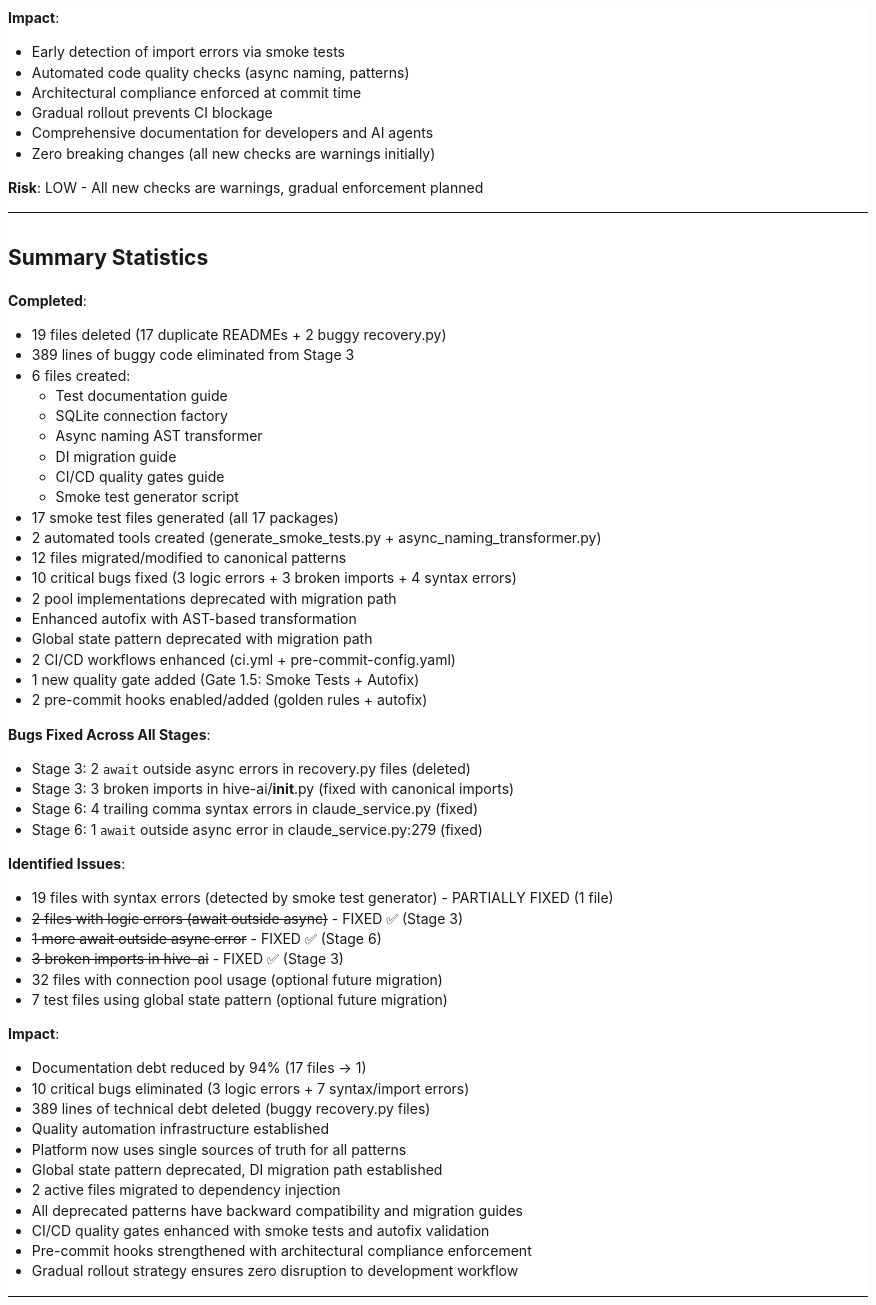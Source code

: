 **Impact**:
- Early detection of import errors via smoke tests
- Automated code quality checks (async naming, patterns)
- Architectural compliance enforced at commit time
- Gradual rollout prevents CI blockage
- Comprehensive documentation for developers and AI agents
- Zero breaking changes (all new checks are warnings initially)

**Risk**: LOW - All new checks are warnings, gradual enforcement planned

---

## Summary Statistics

**Completed**:
- 19 files deleted (17 duplicate READMEs + 2 buggy recovery.py)
- 389 lines of buggy code eliminated from Stage 3
- 6 files created:
  - Test documentation guide
  - SQLite connection factory
  - Async naming AST transformer
  - DI migration guide
  - CI/CD quality gates guide
  - Smoke test generator script
- 17 smoke test files generated (all 17 packages)
- 2 automated tools created (generate_smoke_tests.py + async_naming_transformer.py)
- 12 files migrated/modified to canonical patterns
- 10 critical bugs fixed (3 logic errors + 3 broken imports + 4 syntax errors)
- 2 pool implementations deprecated with migration path
- Enhanced autofix with AST-based transformation
- Global state pattern deprecated with migration path
- 2 CI/CD workflows enhanced (ci.yml + pre-commit-config.yaml)
- 1 new quality gate added (Gate 1.5: Smoke Tests + Autofix)
- 2 pre-commit hooks enabled/added (golden rules + autofix)

**Bugs Fixed Across All Stages**:
- Stage 3: 2 `await` outside async errors in recovery.py files (deleted)
- Stage 3: 3 broken imports in hive-ai/__init__.py (fixed with canonical imports)
- Stage 6: 4 trailing comma syntax errors in claude_service.py (fixed)
- Stage 6: 1 `await` outside async error in claude_service.py:279 (fixed)

**Identified Issues**:
- 19 files with syntax errors (detected by smoke test generator) - PARTIALLY FIXED (1 file)
- ~~2 files with logic errors (await outside async)~~ - FIXED ✅ (Stage 3)
- ~~1 more await outside async error~~ - FIXED ✅ (Stage 6)
- ~~3 broken imports in hive-ai~~ - FIXED ✅ (Stage 3)
- 32 files with connection pool usage (optional future migration)
- 7 test files using global state pattern (optional future migration)

**Impact**:
- Documentation debt reduced by 94% (17 files → 1)
- 10 critical bugs eliminated (3 logic errors + 7 syntax/import errors)
- 389 lines of technical debt deleted (buggy recovery.py files)
- Quality automation infrastructure established
- Platform now uses single sources of truth for all patterns
- Global state pattern deprecated, DI migration path established
- 2 active files migrated to dependency injection
- All deprecated patterns have backward compatibility and migration guides
- CI/CD quality gates enhanced with smoke tests and autofix validation
- Pre-commit hooks strengthened with architectural compliance enforcement
- Gradual rollout strategy ensures zero disruption to development workflow

---